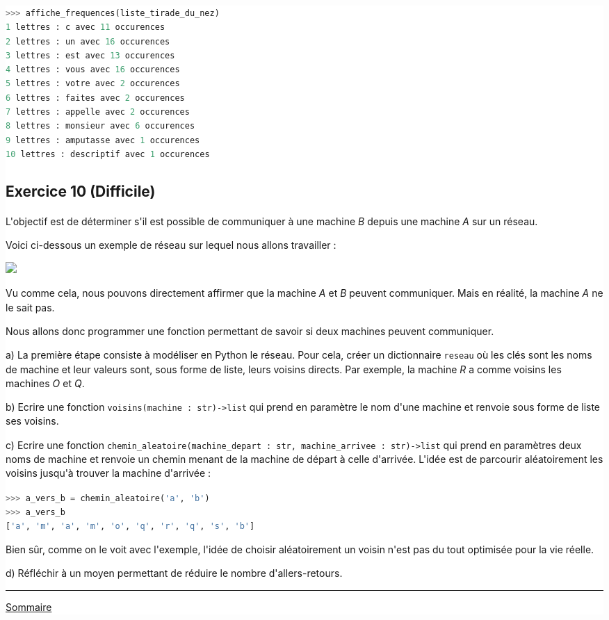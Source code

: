 ```python
>>> affiche_frequences(liste_tirade_du_nez)
1 lettres : c avec 11 occurences
2 lettres : un avec 16 occurences
3 lettres : est avec 13 occurences
4 lettres : vous avec 16 occurences
5 lettres : votre avec 2 occurences
6 lettres : faites avec 2 occurences
7 lettres : appelle avec 2 occurences
8 lettres : monsieur avec 6 occurences
9 lettres : amputasse avec 1 occurences
10 lettres : descriptif avec 1 occurences
```

## Exercice 10 (Difficile)

L'objectif est de déterminer s'il est possible de communiquer à une machine $B$ depuis une machine $A$ sur un réseau.

Voici ci-dessous un exemple de réseau sur lequel nous allons travailler :

![](./img/reseau.PNG)

Vu comme cela, nous pouvons directement affirmer que la machine $A$ et $B$ peuvent communiquer. Mais en réalité, la machine $A$ ne le sait pas.

Nous allons donc programmer une fonction permettant de savoir si deux machines peuvent communiquer.

a) La première étape consiste à modéliser en Python le réseau. Pour cela, créer un dictionnaire ``reseau`` où les clés sont les noms de machine et leur valeurs sont, sous forme de liste, leurs voisins directs. Par exemple, la machine $R$ a comme voisins les machines $O$ et $Q$.

b) Ecrire une fonction ``voisins(machine : str)->list`` qui prend en paramètre le nom d'une machine et renvoie sous forme de liste ses voisins.

c) Ecrire une fonction ``chemin_aleatoire(machine_depart : str, machine_arrivee : str)->list`` qui prend en paramètres deux noms de machine et renvoie un chemin menant de la machine de départ à celle d'arrivée. L'idée est de parcourir aléatoirement les voisins jusqu'à trouver la machine d'arrivée :

```python
>>> a_vers_b = chemin_aleatoire('a', 'b')
>>> a_vers_b
['a', 'm', 'a', 'm', 'o', 'q', 'r', 'q', 's', 'b']
```

Bien sûr, comme on le voit avec l'exemple, l'idée de choisir aléatoirement un voisin n'est pas du tout optimisée pour la vie réelle.

d) Réfléchir à un moyen permettant de réduire le nombre d'allers-retours.

_________________

[Sommaire](./../../README.md)